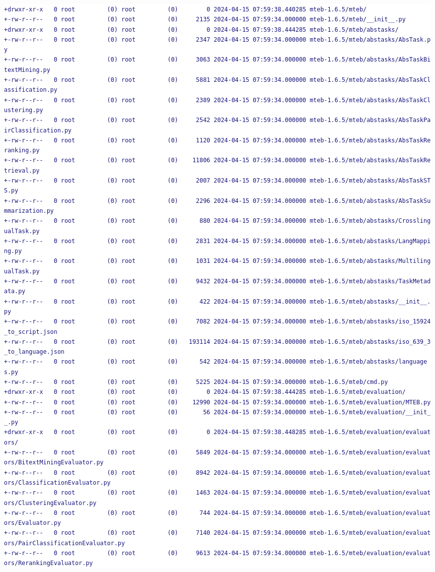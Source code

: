 ```diff
+drwxr-xr-x   0 root         (0) root         (0)        0 2024-04-15 07:59:38.440285 mteb-1.6.5/mteb/
+-rw-r--r--   0 root         (0) root         (0)     2135 2024-04-15 07:59:34.000000 mteb-1.6.5/mteb/__init__.py
+drwxr-xr-x   0 root         (0) root         (0)        0 2024-04-15 07:59:38.444285 mteb-1.6.5/mteb/abstasks/
+-rw-r--r--   0 root         (0) root         (0)     2347 2024-04-15 07:59:34.000000 mteb-1.6.5/mteb/abstasks/AbsTask.py
+-rw-r--r--   0 root         (0) root         (0)     3063 2024-04-15 07:59:34.000000 mteb-1.6.5/mteb/abstasks/AbsTaskBitextMining.py
+-rw-r--r--   0 root         (0) root         (0)     5881 2024-04-15 07:59:34.000000 mteb-1.6.5/mteb/abstasks/AbsTaskClassification.py
+-rw-r--r--   0 root         (0) root         (0)     2389 2024-04-15 07:59:34.000000 mteb-1.6.5/mteb/abstasks/AbsTaskClustering.py
+-rw-r--r--   0 root         (0) root         (0)     2542 2024-04-15 07:59:34.000000 mteb-1.6.5/mteb/abstasks/AbsTaskPairClassification.py
+-rw-r--r--   0 root         (0) root         (0)     1120 2024-04-15 07:59:34.000000 mteb-1.6.5/mteb/abstasks/AbsTaskReranking.py
+-rw-r--r--   0 root         (0) root         (0)    11806 2024-04-15 07:59:34.000000 mteb-1.6.5/mteb/abstasks/AbsTaskRetrieval.py
+-rw-r--r--   0 root         (0) root         (0)     2007 2024-04-15 07:59:34.000000 mteb-1.6.5/mteb/abstasks/AbsTaskSTS.py
+-rw-r--r--   0 root         (0) root         (0)     2296 2024-04-15 07:59:34.000000 mteb-1.6.5/mteb/abstasks/AbsTaskSummarization.py
+-rw-r--r--   0 root         (0) root         (0)      880 2024-04-15 07:59:34.000000 mteb-1.6.5/mteb/abstasks/CrosslingualTask.py
+-rw-r--r--   0 root         (0) root         (0)     2831 2024-04-15 07:59:34.000000 mteb-1.6.5/mteb/abstasks/LangMapping.py
+-rw-r--r--   0 root         (0) root         (0)     1031 2024-04-15 07:59:34.000000 mteb-1.6.5/mteb/abstasks/MultilingualTask.py
+-rw-r--r--   0 root         (0) root         (0)     9432 2024-04-15 07:59:34.000000 mteb-1.6.5/mteb/abstasks/TaskMetadata.py
+-rw-r--r--   0 root         (0) root         (0)      422 2024-04-15 07:59:34.000000 mteb-1.6.5/mteb/abstasks/__init__.py
+-rw-r--r--   0 root         (0) root         (0)     7082 2024-04-15 07:59:34.000000 mteb-1.6.5/mteb/abstasks/iso_15924_to_script.json
+-rw-r--r--   0 root         (0) root         (0)   193114 2024-04-15 07:59:34.000000 mteb-1.6.5/mteb/abstasks/iso_639_3_to_language.json
+-rw-r--r--   0 root         (0) root         (0)      542 2024-04-15 07:59:34.000000 mteb-1.6.5/mteb/abstasks/languages.py
+-rw-r--r--   0 root         (0) root         (0)     5225 2024-04-15 07:59:34.000000 mteb-1.6.5/mteb/cmd.py
+drwxr-xr-x   0 root         (0) root         (0)        0 2024-04-15 07:59:38.444285 mteb-1.6.5/mteb/evaluation/
+-rw-r--r--   0 root         (0) root         (0)    12990 2024-04-15 07:59:34.000000 mteb-1.6.5/mteb/evaluation/MTEB.py
+-rw-r--r--   0 root         (0) root         (0)       56 2024-04-15 07:59:34.000000 mteb-1.6.5/mteb/evaluation/__init__.py
+drwxr-xr-x   0 root         (0) root         (0)        0 2024-04-15 07:59:38.448285 mteb-1.6.5/mteb/evaluation/evaluators/
+-rw-r--r--   0 root         (0) root         (0)     5849 2024-04-15 07:59:34.000000 mteb-1.6.5/mteb/evaluation/evaluators/BitextMiningEvaluator.py
+-rw-r--r--   0 root         (0) root         (0)     8942 2024-04-15 07:59:34.000000 mteb-1.6.5/mteb/evaluation/evaluators/ClassificationEvaluator.py
+-rw-r--r--   0 root         (0) root         (0)     1463 2024-04-15 07:59:34.000000 mteb-1.6.5/mteb/evaluation/evaluators/ClusteringEvaluator.py
+-rw-r--r--   0 root         (0) root         (0)      744 2024-04-15 07:59:34.000000 mteb-1.6.5/mteb/evaluation/evaluators/Evaluator.py
+-rw-r--r--   0 root         (0) root         (0)     7140 2024-04-15 07:59:34.000000 mteb-1.6.5/mteb/evaluation/evaluators/PairClassificationEvaluator.py
+-rw-r--r--   0 root         (0) root         (0)     9613 2024-04-15 07:59:34.000000 mteb-1.6.5/mteb/evaluation/evaluators/RerankingEvaluator.py
```